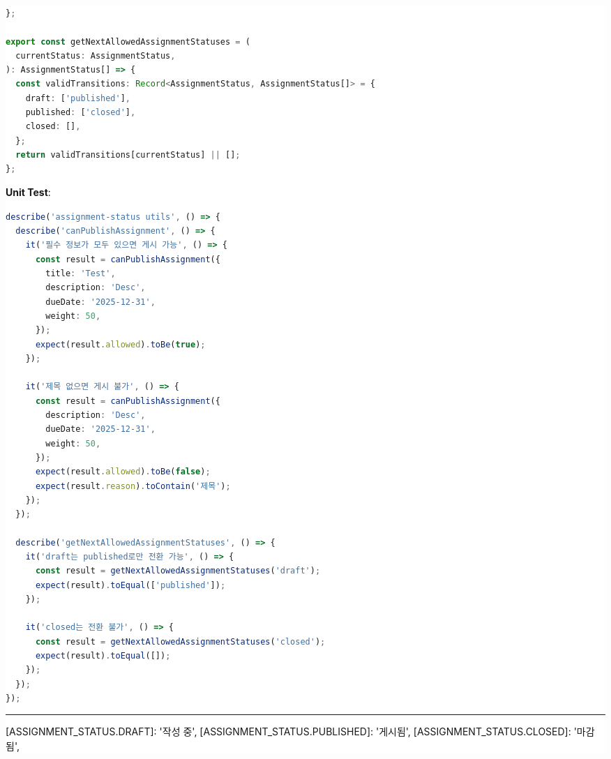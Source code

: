 ```typescript
};

export const getNextAllowedAssignmentStatuses = (
  currentStatus: AssignmentStatus,
): AssignmentStatus[] => {
  const validTransitions: Record<AssignmentStatus, AssignmentStatus[]> = {
    draft: ['published'],
    published: ['closed'],
    closed: [],
  };
  return validTransitions[currentStatus] || [];
};
```

**Unit Test**:
```typescript
describe('assignment-status utils', () => {
  describe('canPublishAssignment', () => {
    it('필수 정보가 모두 있으면 게시 가능', () => {
      const result = canPublishAssignment({
        title: 'Test',
        description: 'Desc',
        dueDate: '2025-12-31',
        weight: 50,
      });
      expect(result.allowed).toBe(true);
    });

    it('제목 없으면 게시 불가', () => {
      const result = canPublishAssignment({
        description: 'Desc',
        dueDate: '2025-12-31',
        weight: 50,
      });
      expect(result.allowed).toBe(false);
      expect(result.reason).toContain('제목');
    });
  });

  describe('getNextAllowedAssignmentStatuses', () => {
    it('draft는 published로만 전환 가능', () => {
      const result = getNextAllowedAssignmentStatuses('draft');
      expect(result).toEqual(['published']);
    });

    it('closed는 전환 불가', () => {
      const result = getNextAllowedAssignmentStatuses('closed');
      expect(result).toEqual([]);
    });
  });
});
```

---

  [ASSIGNMENT_STATUS.DRAFT]: '작성 중',
  [ASSIGNMENT_STATUS.PUBLISHED]: '게시됨',
  [ASSIGNMENT_STATUS.CLOSED]: '마감됨',